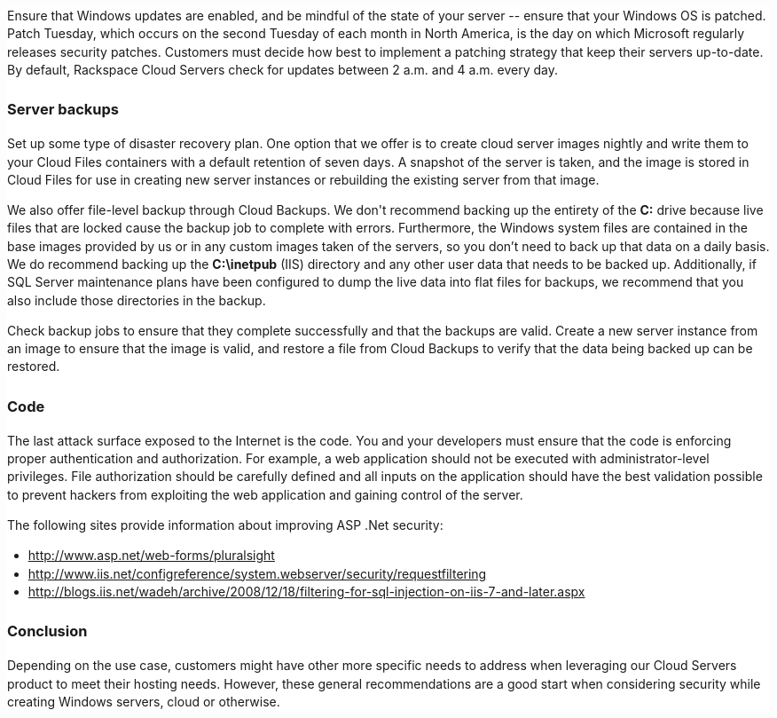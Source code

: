 Ensure that Windows updates are enabled, and be mindful of the state of your server --
ensure that your Windows OS is patched. Patch Tuesday, which occurs on the second
Tuesday of each month in North America, is the day on which Microsoft regularly
releases security patches. Customers must decide how best to implement a patching
strategy that keep their servers up-to-date. By default, Rackspace Cloud Servers check
for updates between 2 a.m. and 4 a.m. every day.

### Server backups

Set up some type of disaster recovery plan. One option that we offer is to create cloud
server images nightly and write them to your Cloud Files containers with a default
retention of seven days. A snapshot of the server is taken, and the image is stored in
Cloud Files for use in creating new server instances or rebuilding the existing server
from that image.

We also offer file-level backup through Cloud Backups. We don't recommend backing
up the entirety of the **C:** drive because live files that are locked cause the backup job to
complete with errors. Furthermore, the Windows system files are contained in the base
images provided by us or in any custom images taken of the servers, so you don’t need to back up that data on a daily basis. 
We do recommend backing up the **C:\inetpub** (IIS) directory and any other user data that needs to be backed up.
Additionally, if SQL Server maintenance plans have been configured to dump the live data into flat files for
backups, we recommend that you also include those directories in the backup.

Check backup jobs to ensure that they complete successfully and that the backups are
valid. Create a new server instance from an image to ensure that the image is valid, and
restore a file from Cloud Backups to verify that the data being backed up can be
restored.

### Code 

The last attack surface exposed to the Internet is the code. You and
your developers must ensure that the code is enforcing proper
authentication and authorization. For example, a web application should
not be executed with administrator-level privileges. File authorization
should be carefully defined and all inputs on the application should
have the best validation possible to prevent hackers from exploiting the
web application and gaining control of the server. 

The following sites provide information about improving ASP .Net security:

-  <http://www.asp.net/web-forms/pluralsight>
-  <http://www.iis.net/configreference/system.webserver/security/requestfiltering>
-   <http://blogs.iis.net/wadeh/archive/2008/12/18/filtering-for-sql-injection-on-iis-7-and-later.aspx>

### Conclusion

Depending on the use case, customers might have other more specific
needs to address when leveraging our Cloud Servers product to meet their
hosting needs. However, these general recommendations are a good start when considering security while creating Windows servers,
cloud or otherwise.
